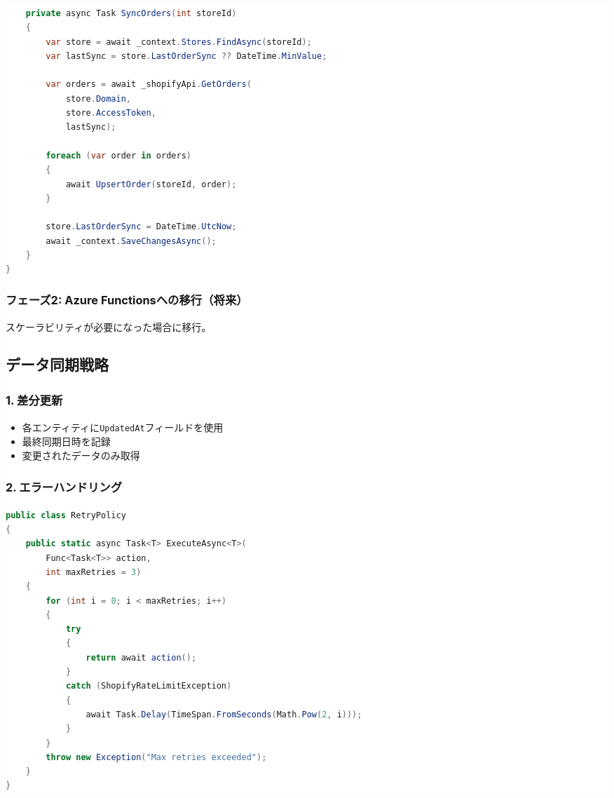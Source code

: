 ```csharp
    private async Task SyncOrders(int storeId)
    {
        var store = await _context.Stores.FindAsync(storeId);
        var lastSync = store.LastOrderSync ?? DateTime.MinValue;
        
        var orders = await _shopifyApi.GetOrders(
            store.Domain, 
            store.AccessToken, 
            lastSync);

        foreach (var order in orders)
        {
            await UpsertOrder(storeId, order);
        }
        
        store.LastOrderSync = DateTime.UtcNow;
        await _context.SaveChangesAsync();
    }
}
```

### フェーズ2: Azure Functionsへの移行（将来）
スケーラビリティが必要になった場合に移行。

## データ同期戦略

### 1. 差分更新
- 各エンティティに`UpdatedAt`フィールドを使用
- 最終同期日時を記録
- 変更されたデータのみ取得

### 2. エラーハンドリング
```csharp
public class RetryPolicy
{
    public static async Task<T> ExecuteAsync<T>(
        Func<Task<T>> action,
        int maxRetries = 3)
    {
        for (int i = 0; i < maxRetries; i++)
        {
            try
            {
                return await action();
            }
            catch (ShopifyRateLimitException)
            {
                await Task.Delay(TimeSpan.FromSeconds(Math.Pow(2, i)));
            }
        }
        throw new Exception("Max retries exceeded");
    }
}
```
